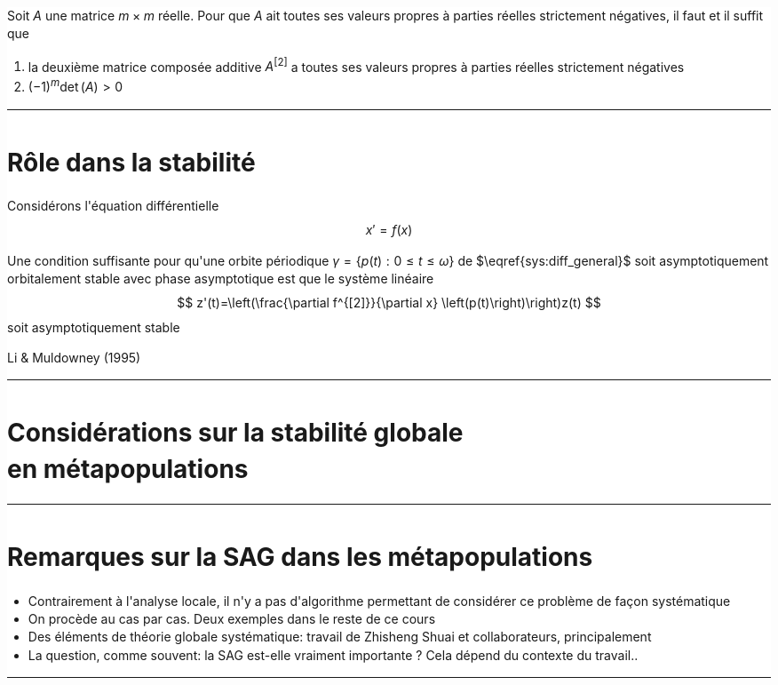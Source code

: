 <div class="theorem">

Soit $A$ une matrice $m\times m$ réelle. Pour que $A$ ait toutes ses valeurs propres à parties réelles strictement négatives, il faut et il suffit que
1. la deuxième matrice composée additive $A^{[2]}$ a toutes ses valeurs propres à parties réelles strictement négatives
2. $(-1)^m\det(A)>0$
</div>

---

# Rôle dans la stabilité

Considérons l'équation différentielle
$$
\begin{equation}\tag{18}\label{sys:diff_general}
x'=f(x)
\end{equation}
$$

<div class="theorem">

Une condition suffisante pour qu'une orbite périodique $\gamma=\{p(t):0\leq t\leq\omega\}$ de $\eqref{sys:diff_general}$ soit asymptotiquement orbitalement stable avec phase asymptotique est que le système linéaire
$$
z'(t)=\left(\frac{\partial f^{[2]}}{\partial x}
  \left(p(t)\right)\right)z(t)
$$
soit asymptotiquement stable
</div>


Li & Muldowney (1995)

---


# Considérations sur la stabilité globale<br/> en métapopulations

---

# Remarques sur la SAG dans les métapopulations

- Contrairement à l'analyse locale, il n'y a pas d'algorithme permettant de considérer ce problème de façon systématique
- On procède au cas par cas. Deux exemples dans le reste de ce cours
- Des éléments de théorie globale systématique: travail de Zhisheng Shuai et collaborateurs, principalement
- La question, comme souvent: la SAG est-elle vraiment importante ? Cela dépend du contexte du travail..

---